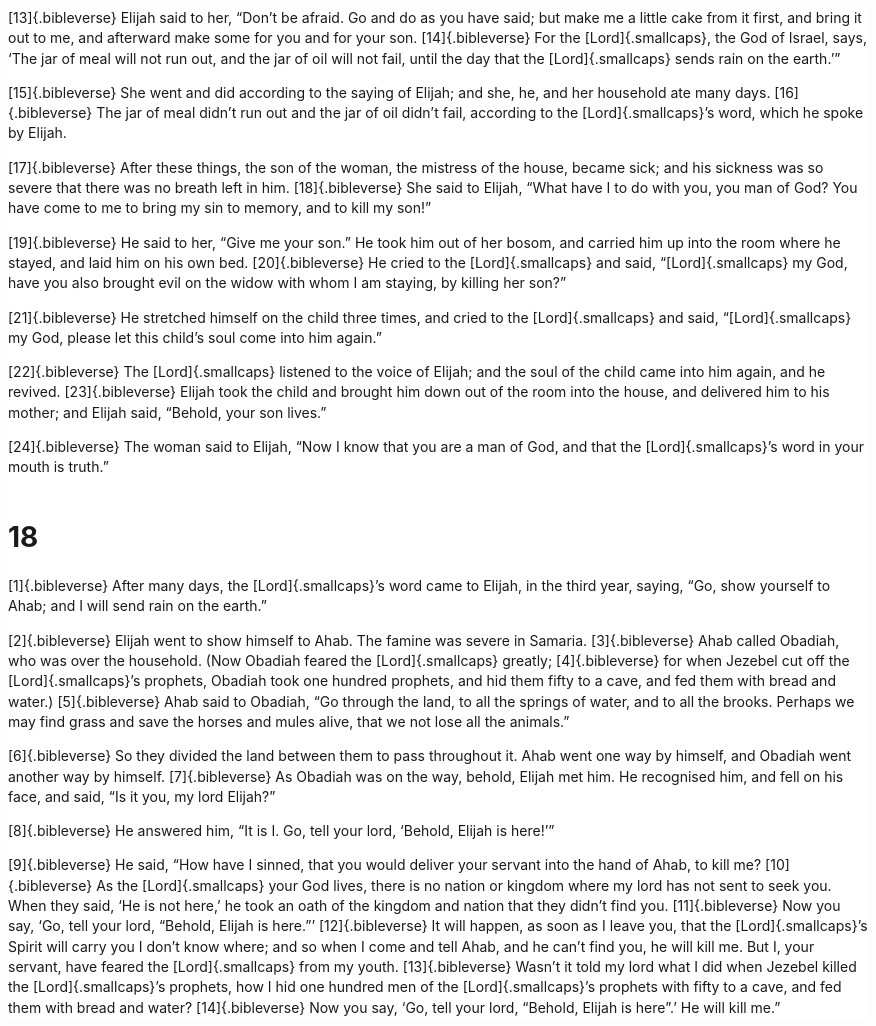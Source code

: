 [13]{.bibleverse} Elijah said to her, “Don’t be afraid. Go and do as you have said; but make me a little cake from it first, and bring it out to me, and afterward make some for you and for your son. [14]{.bibleverse} For the [Lord]{.smallcaps}, the God of Israel, says, ‘The jar of meal will not run out, and the jar of oil will not fail, until the day that the [Lord]{.smallcaps} sends rain on the earth.’” 

[15]{.bibleverse} She went and did according to the saying of Elijah; and she, he, and her household ate many days. [16]{.bibleverse} The jar of meal didn’t run out and the jar of oil didn’t fail, according to the [Lord]{.smallcaps}’s word, which he spoke by Elijah. 

[17]{.bibleverse} After these things, the son of the woman, the mistress of the house, became sick; and his sickness was so severe that there was no breath left in him. [18]{.bibleverse} She said to Elijah, “What have I to do with you, you man of God? You have come to me to bring my sin to memory, and to kill my son!” 

[19]{.bibleverse} He said to her, “Give me your son.” He took him out of her bosom, and carried him up into the room where he stayed, and laid him on his own bed. [20]{.bibleverse} He cried to the [Lord]{.smallcaps} and said, “[Lord]{.smallcaps} my God, have you also brought evil on the widow with whom I am staying, by killing her son?” 

[21]{.bibleverse} He stretched himself on the child three times, and cried to the [Lord]{.smallcaps} and said, “[Lord]{.smallcaps} my God, please let this child’s soul come into him again.” 

[22]{.bibleverse} The [Lord]{.smallcaps} listened to the voice of Elijah; and the soul of the child came into him again, and he revived. [23]{.bibleverse} Elijah took the child and brought him down out of the room into the house, and delivered him to his mother; and Elijah said, “Behold, your son lives.” 

[24]{.bibleverse} The woman said to Elijah, “Now I know that you are a man of God, and that the [Lord]{.smallcaps}’s word in your mouth is truth.” 

# 18 
[1]{.bibleverse} After many days, the [Lord]{.smallcaps}’s word came to Elijah, in the third year, saying, “Go, show yourself to Ahab; and I will send rain on the earth.” 

[2]{.bibleverse} Elijah went to show himself to Ahab. The famine was severe in Samaria. [3]{.bibleverse} Ahab called Obadiah, who was over the household. (Now Obadiah feared the [Lord]{.smallcaps} greatly; [4]{.bibleverse} for when Jezebel cut off the [Lord]{.smallcaps}’s prophets, Obadiah took one hundred prophets, and hid them fifty to a cave, and fed them with bread and water.) [5]{.bibleverse} Ahab said to Obadiah, “Go through the land, to all the springs of water, and to all the brooks. Perhaps we may find grass and save the horses and mules alive, that we not lose all the animals.” 

[6]{.bibleverse} So they divided the land between them to pass throughout it. Ahab went one way by himself, and Obadiah went another way by himself. [7]{.bibleverse} As Obadiah was on the way, behold, Elijah met him. He recognised him, and fell on his face, and said, “Is it you, my lord Elijah?” 

[8]{.bibleverse} He answered him, “It is I. Go, tell your lord, ‘Behold, Elijah is here!’” 

[9]{.bibleverse} He said, “How have I sinned, that you would deliver your servant into the hand of Ahab, to kill me? [10]{.bibleverse} As the [Lord]{.smallcaps} your God lives, there is no nation or kingdom where my lord has not sent to seek you. When they said, ‘He is not here,’ he took an oath of the kingdom and nation that they didn’t find you. [11]{.bibleverse} Now you say, ‘Go, tell your lord, “Behold, Elijah is here.”’ [12]{.bibleverse} It will happen, as soon as I leave you, that the [Lord]{.smallcaps}’s Spirit will carry you I don’t know where; and so when I come and tell Ahab, and he can’t find you, he will kill me. But I, your servant, have feared the [Lord]{.smallcaps} from my youth. [13]{.bibleverse} Wasn’t it told my lord what I did when Jezebel killed the [Lord]{.smallcaps}’s prophets, how I hid one hundred men of the [Lord]{.smallcaps}’s prophets with fifty to a cave, and fed them with bread and water? [14]{.bibleverse} Now you say, ‘Go, tell your lord, “Behold, Elijah is here”.’ He will kill me.” 

